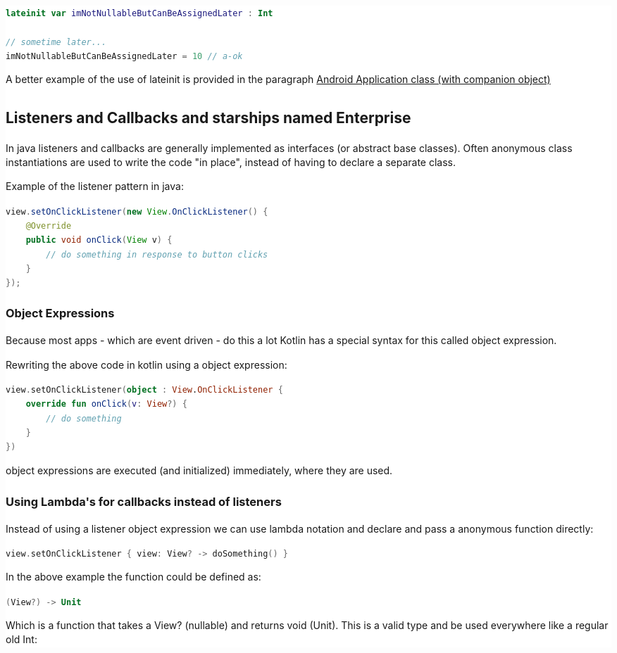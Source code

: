 ```kotlin
lateinit var imNotNullableButCanBeAssignedLater : Int

// sometime later...
imNotNullableButCanBeAssignedLater = 10 // a-ok
```
A better example of the use of lateinit is provided in the paragraph 
[Android Application class (with companion object)](#android-application-class-with-companion-object)


## Listeners and Callbacks and starships named Enterprise
In java listeners and callbacks are generally implemented as interfaces (or abstract base classes).
Often anonymous class instantiations are used to write the code "in place", instead of having
to declare a separate class.

Example of the listener pattern in java:
```java
view.setOnClickListener(new View.OnClickListener() {
	@Override
	public void onClick(View v) {
		// do something in response to button clicks
	}
});
```

### Object Expressions

Because most apps - which are event driven - do this a lot Kotlin has a special syntax for this called
object expression. 

Rewriting the above code in kotlin using a object expression:
```kotlin
view.setOnClickListener(object : View.OnClickListener {
	override fun onClick(v: View?) {
		// do something
	}
})
```
object expressions are executed (and initialized) immediately, where they are used.

### Using Lambda's for callbacks instead of listeners
Instead of using a listener object expression we can use lambda notation and
declare and pass a anonymous function directly:

```kotlin
view.setOnClickListener { view: View? -> doSomething() }
```
In the above example the function could be defined as:

```kotlin
(View?) -> Unit
```
Which is a function that takes a View? (nullable) and returns void (Unit).
This is a valid type and be used everywhere like a regular old Int:
